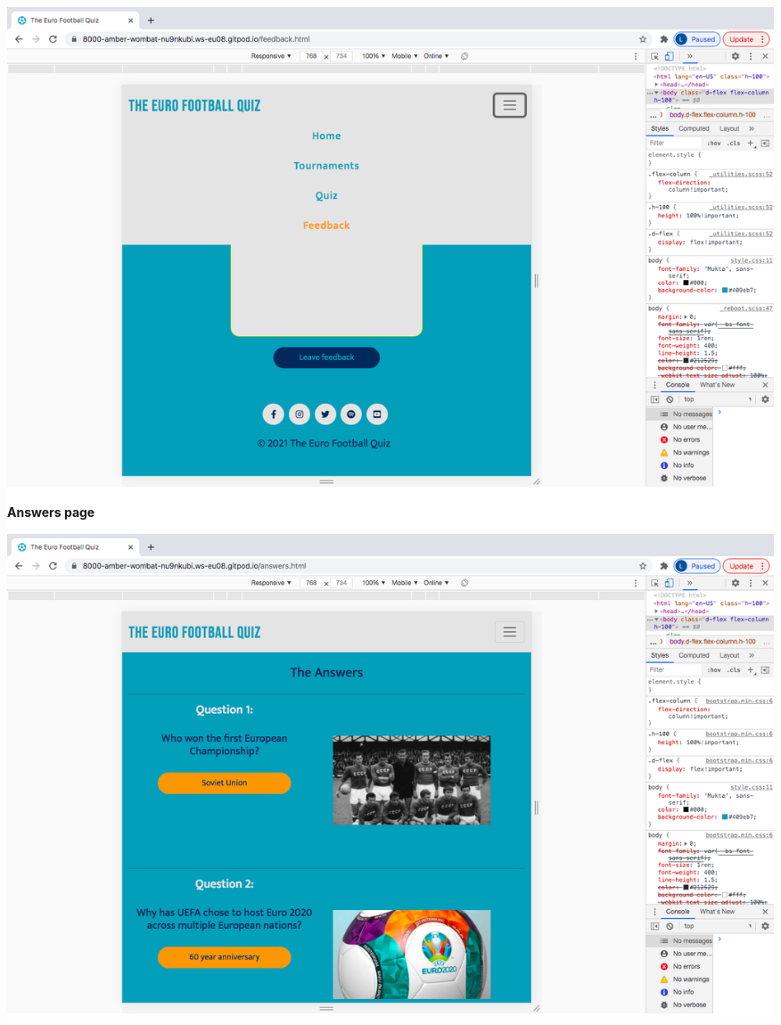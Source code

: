 ![Image template](assets/images/readme/testing/responsiveness/tablet/feedback-page-2.png)

**Answers page**

![Image template](assets/images/readme/testing/responsiveness/tablet/answers-page-1.png)
